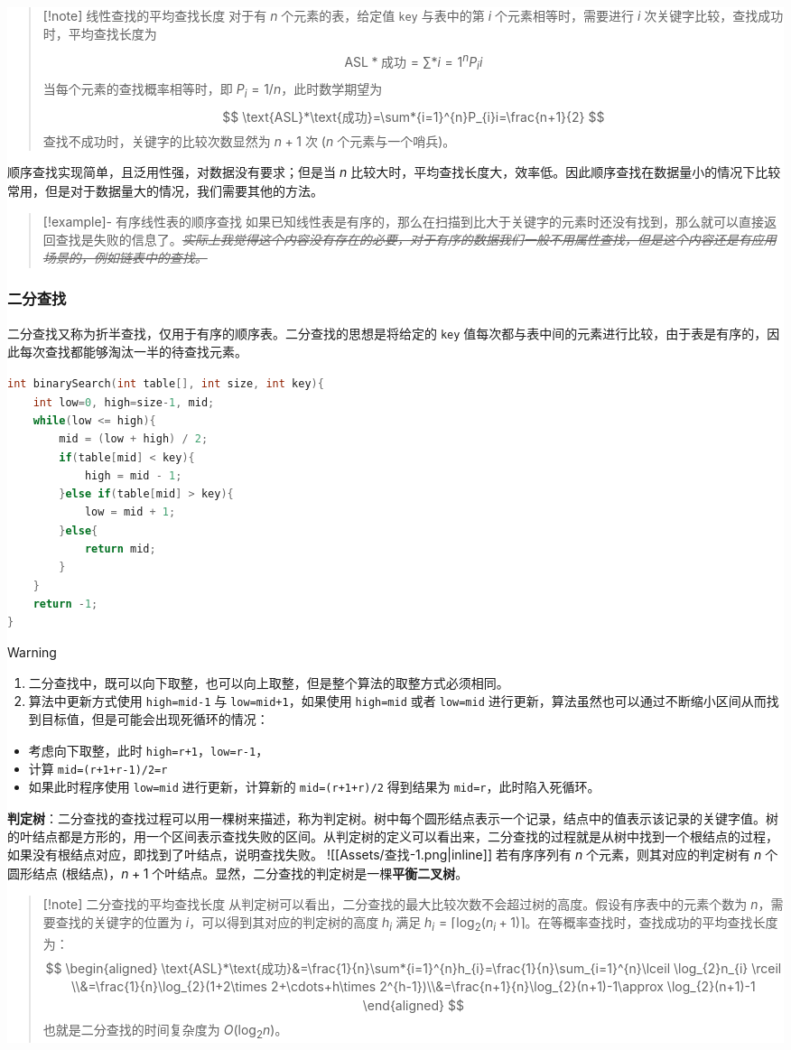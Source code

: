 > [!note] 线性查找的平均查找长度
> 对于有 $n$ 个元素的表，给定值 `key` 与表中的第 $i$ 个元素相等时，需要进行 $i$ 次关键字比较，查找成功时，平均查找长度为
> $$
\text{ASL}*\text{成功}=\sum*{i=1}^{n}P_{i}i
> $$
> 当每个元素的查找概率相等时，即 $P_{i}=1/n$，此时数学期望为
> $$
\text{ASL}*\text{成功}=\sum*{i=1}^{n}P_{i}i=\frac{n+1}{2}
> $$
> 查找不成功时，关键字的比较次数显然为 $n+1$ 次 ($n$ 个元素与一个哨兵)。

顺序查找实现简单，且泛用性强，对数据没有要求；但是当 $n$ 比较大时，平均查找长度大，效率低。因此顺序查找在数据量小的情况下比较常用，但是对于数据量大的情况，我们需要其他的方法。

> [!example]- 有序线性表的顺序查找
> 如果已知线性表是有序的，那么在扫描到比大于关键字的元素时还没有找到，那么就可以直接返回查找是失败的信息了。*~~实际上我觉得这个内容没有存在的必要，对于有序的数据我们一般不用属性查找，但是这个内容还是有应用场景的，例如链表中的查找。~~*

### 二分查找

二分查找又称为折半查找，仅用于有序的顺序表。二分查找的思想是将给定的 `key` 值每次都与表中间的元素进行比较，由于表是有序的，因此每次查找都能够淘汰一半的待查找元素。
```cpp title:二分查找
int binarySearch(int table[], int size, int key){
	int low=0, high=size-1, mid;
	while(low <= high){
		mid = (low + high) / 2;
		if(table[mid] < key){
			high = mid - 1;
		}else if(table[mid] > key){
			low = mid + 1;
		}else{
			return mid;
		}
	}
	return -1;
}
```

> [!warning]
> 1. 二分查找中，既可以向下取整，也可以向上取整，但是整个算法的取整方式必须相同。
> 2. 算法中更新方式使用 `high=mid-1` 与 `low=mid+1`，如果使用 `high=mid` 或者 `low=mid` 进行更新，算法虽然也可以通过不断缩小区间从而找到目标值，但是可能会出现死循环的情况：
>	- 考虑向下取整，此时 `high=r+1`，`low=r-1`，
>	- 计算 `mid=(r+1+r-1)/2=r`
>	- 如果此时程序使用 `low=mid` 进行更新，计算新的 `mid=(r+1+r)/2` 得到结果为 `mid=r`，此时陷入死循环。

**判定树**：二分查找的查找过程可以用一棵树来描述，称为判定树。树中每个圆形结点表示一个记录，结点中的值表示该记录的关键字值。树的叶结点都是方形的，用一个区间表示查找失败的区间。从判定树的定义可以看出来，二分查找的过程就是从树中找到一个根结点的过程，如果没有根结点对应，即找到了叶结点，说明查找失败。
![[Assets/查找-1.png|inline]]
若有序序列有 $n$ 个元素，则其对应的判定树有 $n$ 个圆形结点 (根结点)，$n+1$ 个叶结点。显然，二分查找的判定树是一棵**平衡二叉树**。

> [!note] 二分查找的平均查找长度
> 从判定树可以看出，二分查找的最大比较次数不会超过树的高度。假设有序表中的元素个数为 $n$，需要查找的关键字的位置为 $i$，可以得到其对应的判定树的高度 $h_{i}$ 满足 $h_{i}=\lceil \log_{2}(n_{i}+1) \rceil$。在等概率查找时，查找成功的平均查找长度为：
> $$
\begin{aligned}
\text{ASL}*\text{成功}&=\frac{1}{n}\sum*{i=1}^{n}h_{i}=\frac{1}{n}\sum_{i=1}^{n}\lceil \log_{2}n_{i} \rceil \\&=\frac{1}{n}\log_{2}(1+2\times 2+\cdots+h\times 2^{h-1})\\&=\frac{n+1}{n}\log_{2}(n+1)-1\approx \log_{2}(n+1)-1
\end{aligned}
> $$
> 也就是二分查找的时间复杂度为 $O(\log_{2}n)$。


[^满足红黑树定义的快速判断方法]: 可以直接判断新结点的父节点是否是红色 (即是否违反红结点不能相邻的性质)。
[^叔结点]: 在二叉树中，叔结点表示一个结点**父节点的兄弟结点**。
[^爷结点]: 在二叉树中，爷结点表示一个结点**父结点的父结点**。
[^直接前驱]: 即左子树的最右结点。
[^直接后继]: 即右子树的最左结点。
[^同义词]: 通过散列函数映射到同一地址的元素。